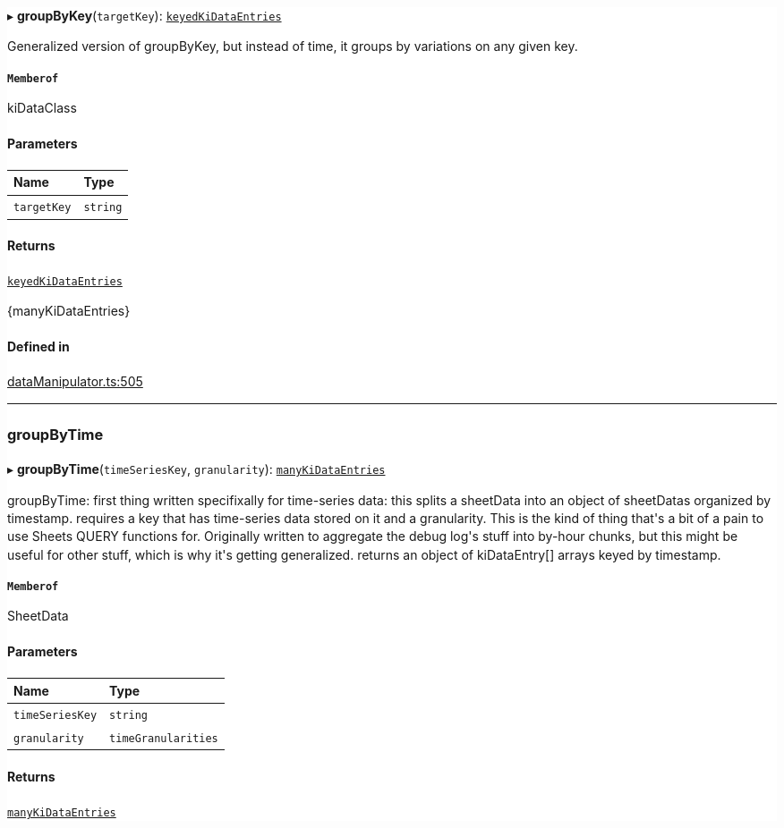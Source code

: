▸ **groupByKey**(`targetKey`): [`keyedKiDataEntries`](../interfaces/dataManipulator.keyedKiDataEntries.md)

Generalized version of groupByKey, but instead of time, it groups by variations on any given key.

**`Memberof`**

kiDataClass

#### Parameters

| Name | Type |
| :------ | :------ |
| `targetKey` | `string` |

#### Returns

[`keyedKiDataEntries`](../interfaces/dataManipulator.keyedKiDataEntries.md)

{manyKiDataEntries}

#### Defined in

[dataManipulator.ts:505](https://github.com/texas-mcallen-mission/sheetCore/blob/d3b7c37/dataManipulator.ts#L505)

___

### groupByTime

▸ **groupByTime**(`timeSeriesKey`, `granularity`): [`manyKiDataEntries`](../interfaces/dataManipulator.manyKiDataEntries.md)

groupByTime: first thing written specifixally for time-series data: this splits a sheetData into an object of sheetDatas organized by timestamp.
 requires a key that has time-series data stored on it and a granularity.
 This is the kind of thing that's a bit of a pain to use Sheets QUERY functions for.
 Originally written to aggregate the debug log's stuff into by-hour chunks, but this might be useful for other stuff, which is why it's getting generalized.
 returns an object of kiDataEntry[] arrays keyed by timestamp.

**`Memberof`**

SheetData

#### Parameters

| Name | Type |
| :------ | :------ |
| `timeSeriesKey` | `string` |
| `granularity` | `timeGranularities` |

#### Returns

[`manyKiDataEntries`](../interfaces/dataManipulator.manyKiDataEntries.md)
